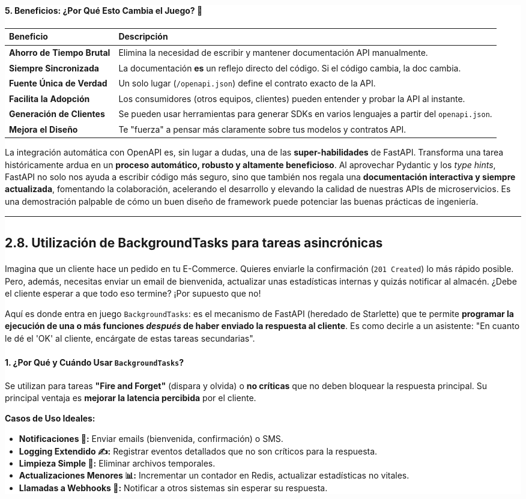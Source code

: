 #### 5\. Beneficios: ¿Por Qué Esto Cambia el Juego? 🌟

| Beneficio | Descripción |
| :--- | :--- |
| **Ahorro de Tiempo Brutal** | Elimina la necesidad de escribir y mantener documentación API manualmente. |
| **Siempre Sincronizada** | La documentación **es** un reflejo directo del código. Si el código cambia, la doc cambia. |
| **Fuente Única de Verdad** | Un solo lugar (`/openapi.json`) define el contrato exacto de la API. |
| **Facilita la Adopción** | Los consumidores (otros equipos, clientes) pueden entender y probar la API al instante. |
| **Generación de Clientes** | Se pueden usar herramientas para generar SDKs en varios lenguajes a partir del `openapi.json`. |
| **Mejora el Diseño** | Te "fuerza" a pensar más claramente sobre tus modelos y contratos API. |


La integración automática con OpenAPI es, sin lugar a dudas, una de las **super-habilidades** de FastAPI. Transforma una tarea históricamente ardua en un **proceso automático, robusto y altamente beneficioso**. Al aprovechar Pydantic y los *type hints*, FastAPI no solo nos ayuda a escribir código más seguro, sino que también nos regala una **documentación interactiva y siempre actualizada**, fomentando la colaboración, acelerando el desarrollo y elevando la calidad de nuestras APIs de microservicios. Es una demostración palpable de cómo un buen diseño de framework puede potenciar las buenas prácticas de ingeniería.

-----



## 2.8. Utilización de BackgroundTasks para tareas asincrónicas

Imagina que un cliente hace un pedido en tu E-Commerce. Quieres enviarle la confirmación (`201 Created`) lo más rápido posible. Pero, además, necesitas enviar un email de bienvenida, actualizar unas estadísticas internas y quizás notificar al almacén. ¿Debe el cliente esperar a que todo eso termine? ¡Por supuesto que no!

Aquí es donde entra en juego `BackgroundTasks`: es el mecanismo de FastAPI (heredado de Starlette) que te permite **programar la ejecución de una o más funciones *después* de haber enviado la respuesta al cliente**. Es como decirle a un asistente: "En cuanto le dé el 'OK' al cliente, encárgate de estas tareas secundarias".

#### 1. ¿Por Qué y Cuándo Usar `BackgroundTasks`?

Se utilizan para tareas **"Fire and Forget"** (dispara y olvida) o **no críticas** que no deben bloquear la respuesta principal. Su principal ventaja es **mejorar la latencia percibida** por el cliente.

**Casos de Uso Ideales:**

* **Notificaciones 📧:** Enviar emails (bienvenida, confirmación) o SMS.
* **Logging Extendido ✍️:** Registrar eventos detallados que no son críticos para la respuesta.
* **Limpieza Simple 🧹:** Eliminar archivos temporales.
* **Actualizaciones Menores 📊:** Incrementar un contador en Redis, actualizar estadísticas no vitales.
* **Llamadas a Webhooks 🎣:** Notificar a otros sistemas sin esperar su respuesta.
